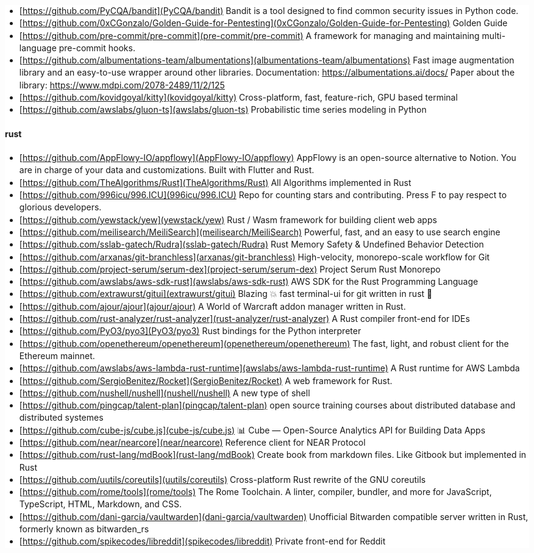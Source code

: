 * [https://github.com/PyCQA/bandit](PyCQA/bandit) Bandit is a tool designed to find common security issues in Python code.
* [https://github.com/0xCGonzalo/Golden-Guide-for-Pentesting](0xCGonzalo/Golden-Guide-for-Pentesting) Golden Guide
* [https://github.com/pre-commit/pre-commit](pre-commit/pre-commit) A framework for managing and maintaining multi-language pre-commit hooks.
* [https://github.com/albumentations-team/albumentations](albumentations-team/albumentations) Fast image augmentation library and an easy-to-use wrapper around other libraries. Documentation: https://albumentations.ai/docs/ Paper about the library: https://www.mdpi.com/2078-2489/11/2/125
* [https://github.com/kovidgoyal/kitty](kovidgoyal/kitty) Cross-platform, fast, feature-rich, GPU based terminal
* [https://github.com/awslabs/gluon-ts](awslabs/gluon-ts) Probabilistic time series modeling in Python

#### rust
* [https://github.com/AppFlowy-IO/appflowy](AppFlowy-IO/appflowy) AppFlowy is an open-source alternative to Notion. You are in charge of your data and customizations. Built with Flutter and Rust.
* [https://github.com/TheAlgorithms/Rust](TheAlgorithms/Rust) All Algorithms implemented in Rust
* [https://github.com/996icu/996.ICU](996icu/996.ICU) Repo for counting stars and contributing. Press F to pay respect to glorious developers.
* [https://github.com/yewstack/yew](yewstack/yew) Rust / Wasm framework for building client web apps
* [https://github.com/meilisearch/MeiliSearch](meilisearch/MeiliSearch) Powerful, fast, and an easy to use search engine
* [https://github.com/sslab-gatech/Rudra](sslab-gatech/Rudra) Rust Memory Safety & Undefined Behavior Detection
* [https://github.com/arxanas/git-branchless](arxanas/git-branchless) High-velocity, monorepo-scale workflow for Git
* [https://github.com/project-serum/serum-dex](project-serum/serum-dex) Project Serum Rust Monorepo
* [https://github.com/awslabs/aws-sdk-rust](awslabs/aws-sdk-rust) AWS SDK for the Rust Programming Language
* [https://github.com/extrawurst/gitui](extrawurst/gitui) Blazing 💥 fast terminal-ui for git written in rust 🦀
* [https://github.com/ajour/ajour](ajour/ajour) A World of Warcraft addon manager written in Rust.
* [https://github.com/rust-analyzer/rust-analyzer](rust-analyzer/rust-analyzer) A Rust compiler front-end for IDEs
* [https://github.com/PyO3/pyo3](PyO3/pyo3) Rust bindings for the Python interpreter
* [https://github.com/openethereum/openethereum](openethereum/openethereum) The fast, light, and robust client for the Ethereum mainnet.
* [https://github.com/awslabs/aws-lambda-rust-runtime](awslabs/aws-lambda-rust-runtime) A Rust runtime for AWS Lambda
* [https://github.com/SergioBenitez/Rocket](SergioBenitez/Rocket) A web framework for Rust.
* [https://github.com/nushell/nushell](nushell/nushell) A new type of shell
* [https://github.com/pingcap/talent-plan](pingcap/talent-plan) open source training courses about distributed database and distributed systemes
* [https://github.com/cube-js/cube.js](cube-js/cube.js) 📊 Cube — Open-Source Analytics API for Building Data Apps
* [https://github.com/near/nearcore](near/nearcore) Reference client for NEAR Protocol
* [https://github.com/rust-lang/mdBook](rust-lang/mdBook) Create book from markdown files. Like Gitbook but implemented in Rust
* [https://github.com/uutils/coreutils](uutils/coreutils) Cross-platform Rust rewrite of the GNU coreutils
* [https://github.com/rome/tools](rome/tools) The Rome Toolchain. A linter, compiler, bundler, and more for JavaScript, TypeScript, HTML, Markdown, and CSS.
* [https://github.com/dani-garcia/vaultwarden](dani-garcia/vaultwarden) Unofficial Bitwarden compatible server written in Rust, formerly known as bitwarden_rs
* [https://github.com/spikecodes/libreddit](spikecodes/libreddit) Private front-end for Reddit
